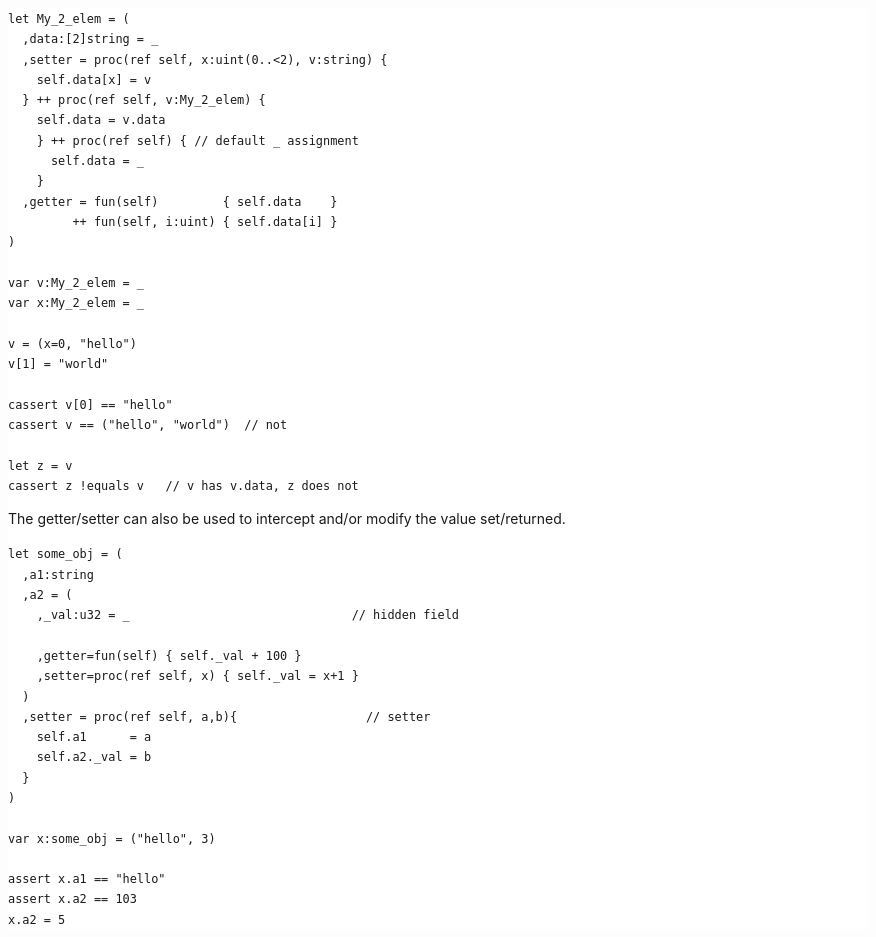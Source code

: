 ```
let My_2_elem = (
  ,data:[2]string = _
  ,setter = proc(ref self, x:uint(0..<2), v:string) {
    self.data[x] = v
  } ++ proc(ref self, v:My_2_elem) {
    self.data = v.data
    } ++ proc(ref self) { // default _ assignment
      self.data = _
    }
  ,getter = fun(self)         { self.data    } 
         ++ fun(self, i:uint) { self.data[i] }
)

var v:My_2_elem = _
var x:My_2_elem = _

v = (x=0, "hello")
v[1] = "world"

cassert v[0] == "hello"
cassert v == ("hello", "world")  // not 

let z = v
cassert z !equals v   // v has v.data, z does not
```


The getter/setter can also be used to intercept and/or modify the value
set/returned.


```
let some_obj = (
  ,a1:string
  ,a2 = (
    ,_val:u32 = _                               // hidden field

    ,getter=fun(self) { self._val + 100 }
    ,setter=proc(ref self, x) { self._val = x+1 }
  )
  ,setter = proc(ref self, a,b){                  // setter
    self.a1      = a
    self.a2._val = b
  }
)

var x:some_obj = ("hello", 3)

assert x.a1 == "hello"
assert x.a2 == 103
x.a2 = 5
```
